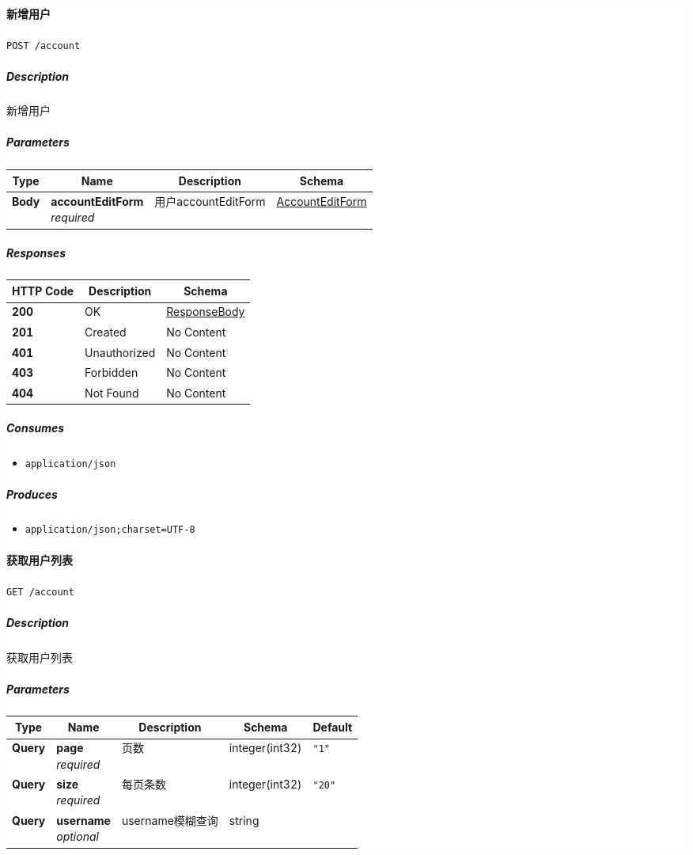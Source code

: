 
<a name="addaccountusingpost"></a>
#### 新增用户
```
POST /account
```


##### Description
新增用户


##### Parameters

|Type|Name|Description|Schema|
|---|---|---|---|
|**Body**|**accountEditForm**  <br>*required*|用户accountEditForm|[AccountEditForm](#accounteditform)|


##### Responses

|HTTP Code|Description|Schema|
|---|---|---|
|**200**|OK|[ResponseBody](#responsebody)|
|**201**|Created|No Content|
|**401**|Unauthorized|No Content|
|**403**|Forbidden|No Content|
|**404**|Not Found|No Content|


##### Consumes

* `application/json`


##### Produces

* `application/json;charset=UTF-8`


<a name="getaccountlistusingget"></a>
#### 获取用户列表
```
GET /account
```


##### Description
获取用户列表


##### Parameters

|Type|Name|Description|Schema|Default|
|---|---|---|---|---|
|**Query**|**page**  <br>*required*|页数|integer(int32)|`"1"`|
|**Query**|**size**  <br>*required*|每页条数|integer(int32)|`"20"`|
|**Query**|**username**  <br>*optional*|username模糊查询|string||
